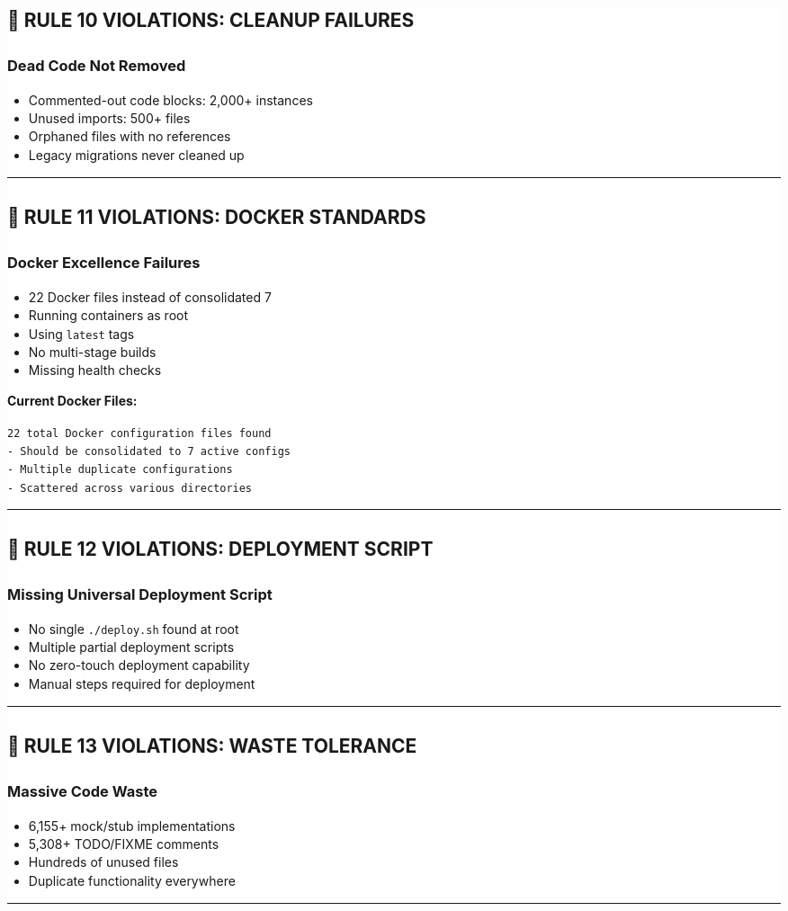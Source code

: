 
## 🚫 RULE 10 VIOLATIONS: CLEANUP FAILURES

### Dead Code Not Removed
- Commented-out code blocks: 2,000+ instances
- Unused imports: 500+ files
- Orphaned files with no references
- Legacy migrations never cleaned up

---

## 🚫 RULE 11 VIOLATIONS: DOCKER STANDARDS

### Docker Excellence Failures
- 22 Docker files instead of consolidated 7
- Running containers as root
- Using `latest` tags
- No multi-stage builds
- Missing health checks

**Current Docker Files:**
```
22 total Docker configuration files found
- Should be consolidated to 7 active configs
- Multiple duplicate configurations
- Scattered across various directories
```

---

## 🚫 RULE 12 VIOLATIONS: DEPLOYMENT SCRIPT

### Missing Universal Deployment Script
- No single `./deploy.sh` found at root
- Multiple partial deployment scripts
- No zero-touch deployment capability
- Manual steps required for deployment

---

## 🚫 RULE 13 VIOLATIONS: WASTE TOLERANCE

### Massive Code Waste
- 6,155+ mock/stub implementations
- 5,308+ TODO/FIXME comments
- Hundreds of unused files
- Duplicate functionality everywhere

---
